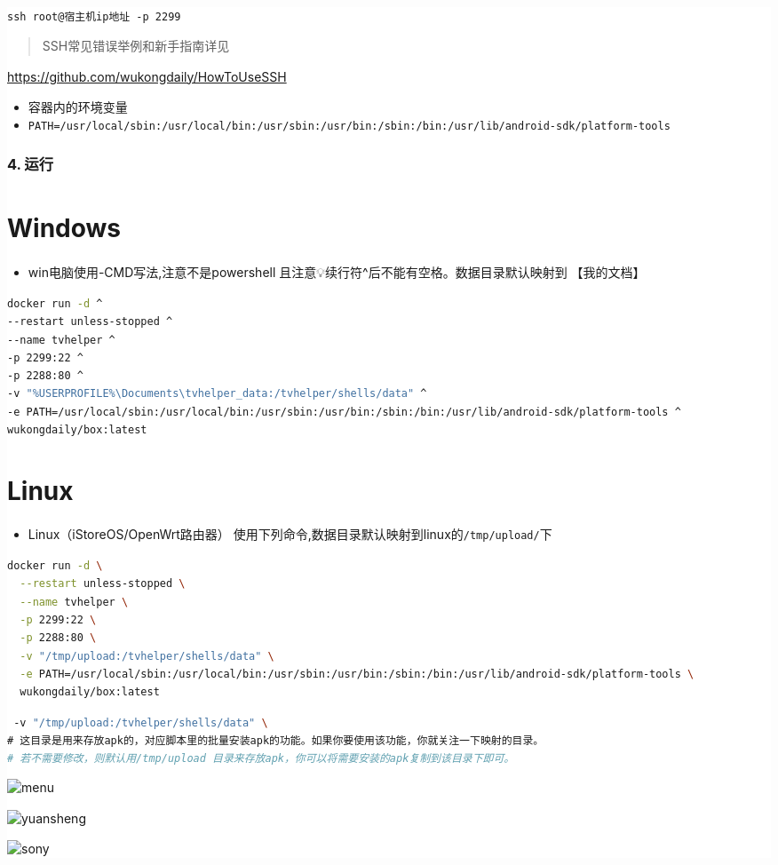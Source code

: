 `ssh root@宿主机ip地址 -p 2299`

> SSH常见错误举例和新手指南详见

https://github.com/wukongdaily/HowToUseSSH <br>
- 容器内的环境变量
- `PATH=/usr/local/sbin:/usr/local/bin:/usr/sbin:/usr/bin:/sbin:/bin:/usr/lib/android-sdk/platform-tools`


### 4. 运行
# Windows
- win电脑使用-CMD写法,注意不是powershell 且注意💡续行符^后不能有空格。数据目录默认映射到 【我的文档】
```bash
docker run -d ^
--restart unless-stopped ^
--name tvhelper ^
-p 2299:22 ^
-p 2288:80 ^
-v "%USERPROFILE%\Documents\tvhelper_data:/tvhelper/shells/data" ^
-e PATH=/usr/local/sbin:/usr/local/bin:/usr/sbin:/usr/bin:/sbin:/bin:/usr/lib/android-sdk/platform-tools ^
wukongdaily/box:latest

```
# Linux
- Linux（iStoreOS/OpenWrt路由器） 使用下列命令,数据目录默认映射到linux的`/tmp/upload/`下
```bash
docker run -d \
  --restart unless-stopped \
  --name tvhelper \
  -p 2299:22 \
  -p 2288:80 \
  -v "/tmp/upload:/tvhelper/shells/data" \
  -e PATH=/usr/local/sbin:/usr/local/bin:/usr/sbin:/usr/bin:/sbin:/bin:/usr/lib/android-sdk/platform-tools \
  wukongdaily/box:latest
```

```bash
 -v "/tmp/upload:/tvhelper/shells/data" \
# 这目录是用来存放apk的，对应脚本里的批量安装apk的功能。如果你要使用该功能，你就关注一下映射的目录。
# 若不需要修改，则默认用/tmp/upload 目录来存放apk，你可以将需要安装的apk复制到该目录下即可。
```

![menu](https://github.com/user-attachments/assets/69767c8d-e890-4324-8c70-a247bb25ed9b)

![yuansheng](https://github.com/user-attachments/assets/3c23a2dd-a779-45ea-9fee-4914ff369f2a)


![sony](https://github.com/user-attachments/assets/a57eaef2-4676-493d-9e1a-b97cf872df29)
